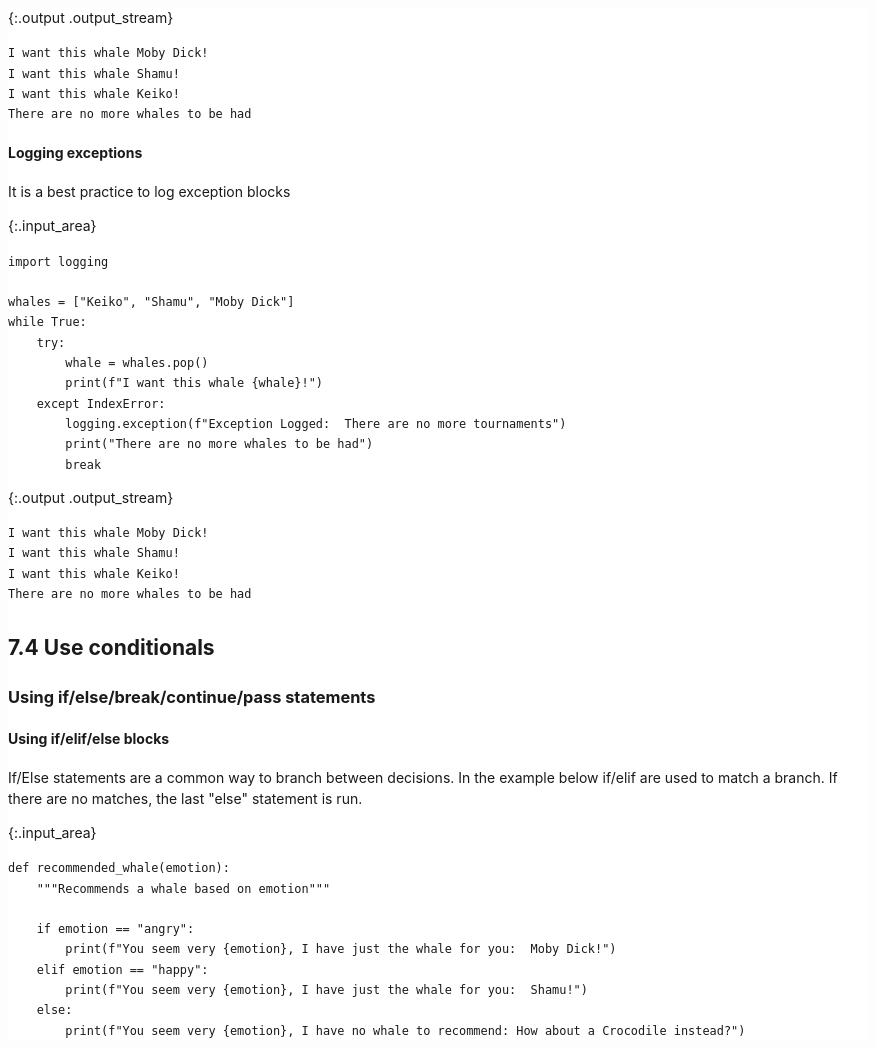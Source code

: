 
{:.output .output_stream}
```
I want this whale Moby Dick!
I want this whale Shamu!
I want this whale Keiko!
There are no more whales to be had

```

#### Logging exceptions

It is a best practice to log exception blocks



{:.input_area}
```
import logging

whales = ["Keiko", "Shamu", "Moby Dick"]
while True:
    try:
        whale = whales.pop()
        print(f"I want this whale {whale}!")
    except IndexError:
        logging.exception(f"Exception Logged:  There are no more tournaments")
        print("There are no more whales to be had")
        break
```


{:.output .output_stream}
```
I want this whale Moby Dick!
I want this whale Shamu!
I want this whale Keiko!
There are no more whales to be had

```

## 7.4 Use conditionals

### Using if/else/break/continue/pass statements


#### Using if/elif/else blocks
If/Else statements are a common way to branch between decisions. In the example below if/elif are used to match a branch. If there are no matches, the last "else" statement is run.



{:.input_area}
```
def recommended_whale(emotion):
    """Recommends a whale based on emotion"""
    
    if emotion == "angry":
        print(f"You seem very {emotion}, I have just the whale for you:  Moby Dick!")
    elif emotion == "happy":
        print(f"You seem very {emotion}, I have just the whale for you:  Shamu!")
    else:
        print(f"You seem very {emotion}, I have no whale to recommend: How about a Crocodile instead?")
```
